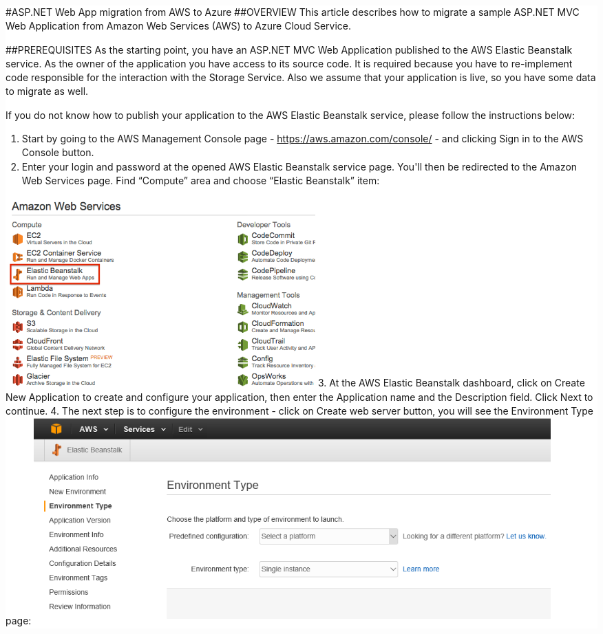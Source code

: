 #ASP.NET Web App migration from AWS to Azure
##OVERVIEW
This article describes how to migrate a sample ASP.NET MVC Web Application from Amazon Web Services (AWS) to Azure Cloud Service.

##PREREQUISITES
As the starting point, you have an ASP.NET MVC Web Application published to the AWS Elastic Beanstalk service. As the owner of the   application you have access to its source code. It is required because you have to re-implement code responsible for the interaction with the Storage Service. Also we assume that your application is live, so you have some data to migrate as well.

If you do not know how to publish your application to the AWS Elastic Beanstalk service, please follow the instructions below:
 1. Start by going to the AWS Management Console page - https://aws.amazon.com/console/ - and clicking Sign in to the AWS Console button.  
 2. Enter your login and password at the opened AWS Elastic Beanstalk service page. You'll then be redirected to the Amazon Web Services page. Find “Compute” area and choose “Elastic Beanstalk” item:  
 
   <img src="media/05/aws-s3-01.png" width="450"  />
 3. At the AWS Elastic Beanstalk dashboard, click on Create New Application to create and configure your application, then enter the Application name and the Description field. Click Next to continue.  
 4.	The next step is to configure the environment - click on Create web server button, you will see the Environment Type page:  
 
 <img src="media/05/aws-s3-02.png" height="300"  />
 